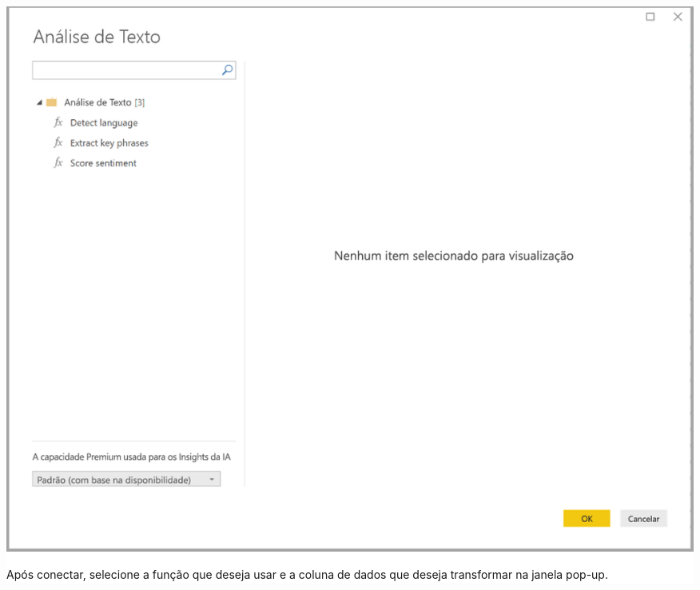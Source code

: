 ![Análises de texto](media/desktop-ai-insights/ai-insights-02.png)

Após conectar, selecione a função que deseja usar e a coluna de dados que deseja transformar na janela pop-up.
